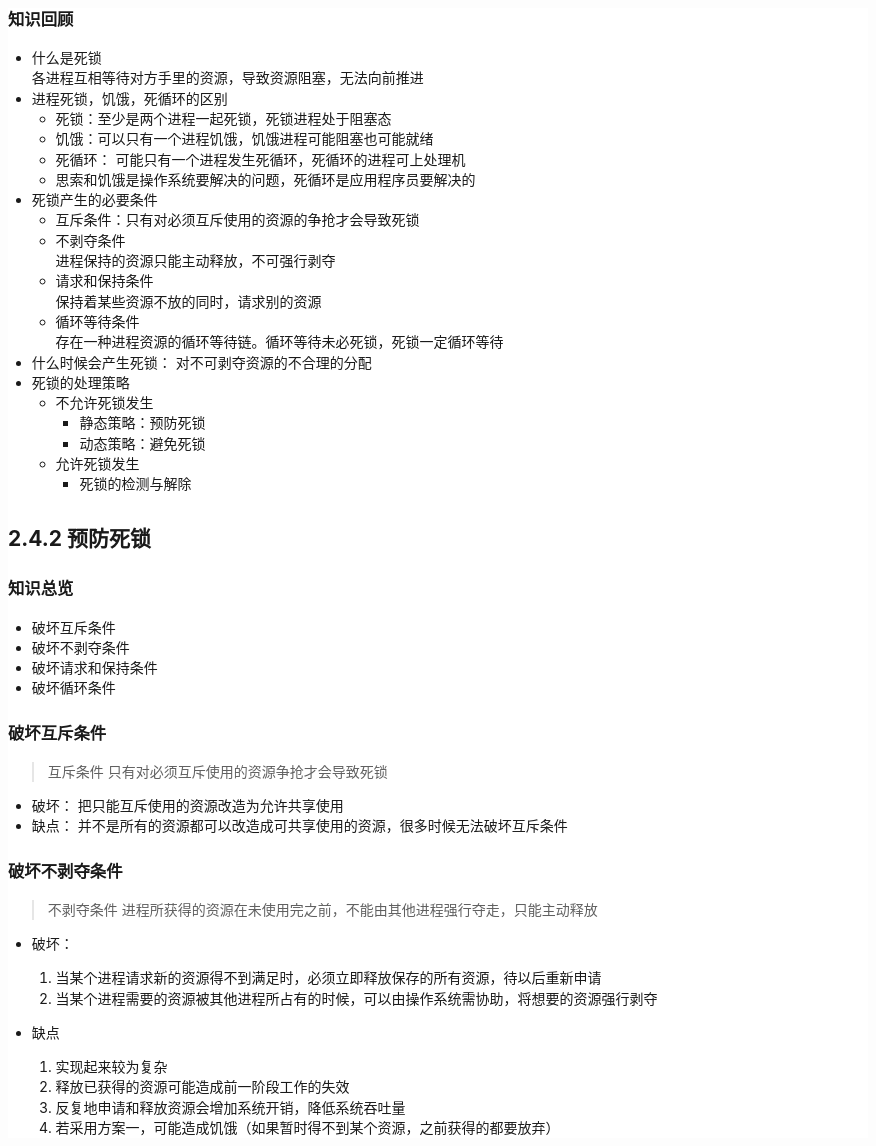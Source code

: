 ### **知识回顾**
- 什么是死锁    
    各进程互相等待对方手里的资源，导致资源阻塞，无法向前推进
- 进程死锁，饥饿，死循环的区别  
    - 死锁：至少是两个进程一起死锁，死锁进程处于阻塞态
    - 饥饿：可以只有一个进程饥饿，饥饿进程可能阻塞也可能就绪
    - 死循环： 可能只有一个进程发生死循环，死循环的进程可上处理机
    - 思索和饥饿是操作系统要解决的问题，死循环是应用程序员要解决的
- 死锁产生的必要条件
    - 互斥条件：只有对必须互斥使用的资源的争抢才会导致死锁
    - 不剥夺条件  
        进程保持的资源只能主动释放，不可强行剥夺
    - 请求和保持条件  
        保持着某些资源不放的同时，请求别的资源
    - 循环等待条件  
        存在一种进程资源的循环等待链。循环等待未必死锁，死锁一定循环等待
- 什么时候会产生死锁：
    对不可剥夺资源的不合理的分配
- 死锁的处理策略
    - 不允许死锁发生
        - 静态策略：预防死锁
        - 动态策略：避免死锁
    - 允许死锁发生
        - 死锁的检测与解除

## 2.4.2 预防死锁
### **知识总览**
- 破坏互斥条件
- 破坏不剥夺条件
- 破坏请求和保持条件
- 破坏循环条件

### **破坏互斥条件**
>互斥条件 只有对必须互斥使用的资源争抢才会导致死锁  
- 破坏： 把只能互斥使用的资源改造为允许共享使用
- 缺点： 并不是所有的资源都可以改造成可共享使用的资源，很多时候无法破坏互斥条件
### **破坏不剥夺条件**
>不剥夺条件 进程所获得的资源在未使用完之前，不能由其他进程强行夺走，只能主动释放

- 破坏：
    1. 当某个进程请求新的资源得不到满足时，必须立即释放保存的所有资源，待以后重新申请
    2. 当某个进程需要的资源被其他进程所占有的时候，可以由操作系统需协助，将想要的资源强行剥夺

- 缺点
    1. 实现起来较为复杂
    2. 释放已获得的资源可能造成前一阶段工作的失效
    3. 反复地申请和释放资源会增加系统开销，降低系统吞吐量
    4. 若采用方案一，可能造成饥饿（如果暂时得不到某个资源，之前获得的都要放弃）
